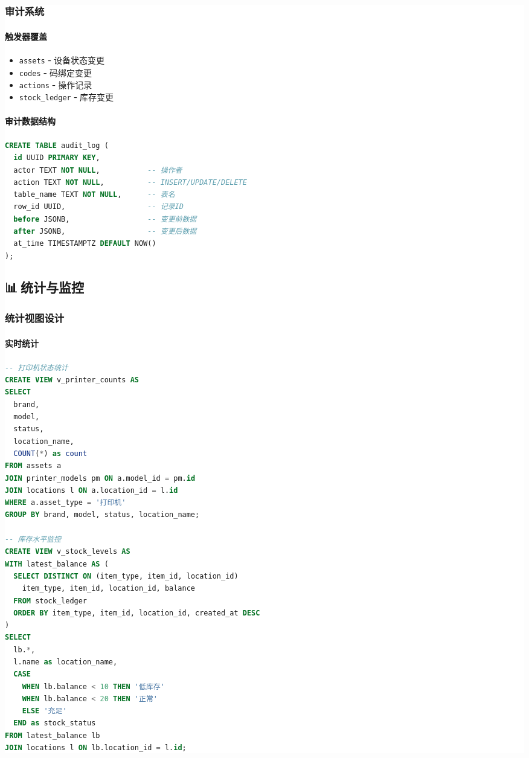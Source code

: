 ### 审计系统

#### 触发器覆盖
- `assets` - 设备状态变更
- `codes` - 码绑定变更
- `actions` - 操作记录
- `stock_ledger` - 库存变更

#### 审计数据结构
```sql
CREATE TABLE audit_log (
  id UUID PRIMARY KEY,
  actor TEXT NOT NULL,           -- 操作者
  action TEXT NOT NULL,          -- INSERT/UPDATE/DELETE
  table_name TEXT NOT NULL,      -- 表名
  row_id UUID,                   -- 记录ID
  before JSONB,                  -- 变更前数据
  after JSONB,                   -- 变更后数据
  at_time TIMESTAMPTZ DEFAULT NOW()
);
```

## 📊 统计与监控

### 统计视图设计

#### 实时统计
```sql
-- 打印机状态统计
CREATE VIEW v_printer_counts AS
SELECT
  brand,
  model,
  status,
  location_name,
  COUNT(*) as count
FROM assets a
JOIN printer_models pm ON a.model_id = pm.id
JOIN locations l ON a.location_id = l.id
WHERE a.asset_type = '打印机'
GROUP BY brand, model, status, location_name;

-- 库存水平监控
CREATE VIEW v_stock_levels AS
WITH latest_balance AS (
  SELECT DISTINCT ON (item_type, item_id, location_id)
    item_type, item_id, location_id, balance
  FROM stock_ledger
  ORDER BY item_type, item_id, location_id, created_at DESC
)
SELECT
  lb.*,
  l.name as location_name,
  CASE
    WHEN lb.balance < 10 THEN '低库存'
    WHEN lb.balance < 20 THEN '正常'
    ELSE '充足'
  END as stock_status
FROM latest_balance lb
JOIN locations l ON lb.location_id = l.id;
```
